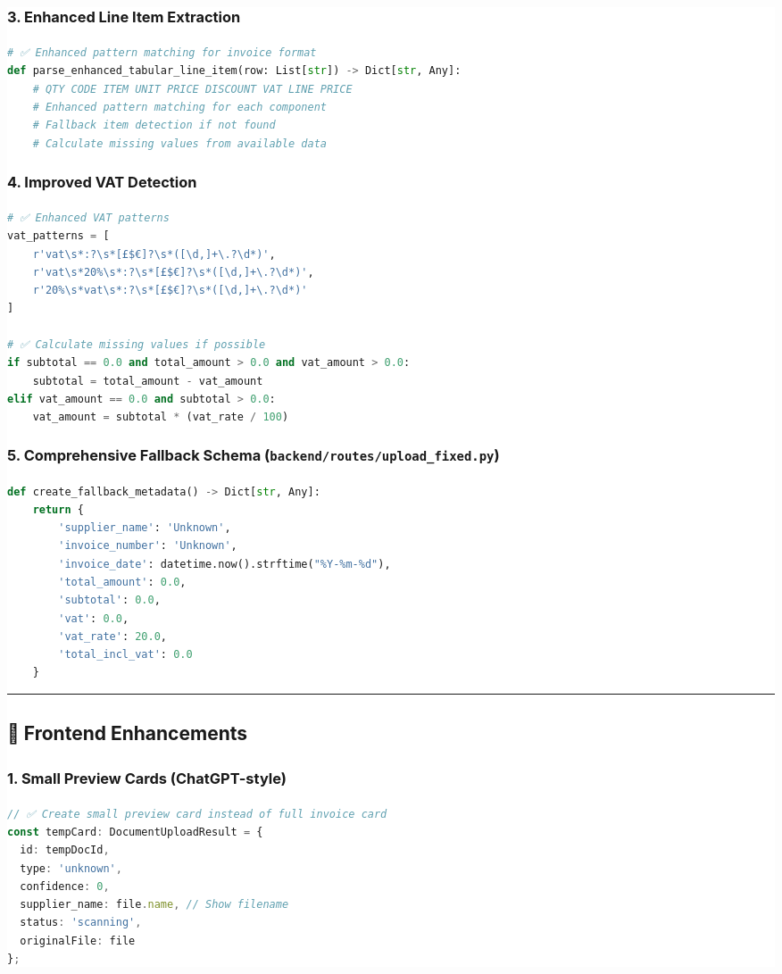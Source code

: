 ### **3. Enhanced Line Item Extraction**
```python
# ✅ Enhanced pattern matching for invoice format
def parse_enhanced_tabular_line_item(row: List[str]) -> Dict[str, Any]:
    # QTY CODE ITEM UNIT PRICE DISCOUNT VAT LINE PRICE
    # Enhanced pattern matching for each component
    # Fallback item detection if not found
    # Calculate missing values from available data
```

### **4. Improved VAT Detection**
```python
# ✅ Enhanced VAT patterns
vat_patterns = [
    r'vat\s*:?\s*[£$€]?\s*([\d,]+\.?\d*)',
    r'vat\s*20%\s*:?\s*[£$€]?\s*([\d,]+\.?\d*)',
    r'20%\s*vat\s*:?\s*[£$€]?\s*([\d,]+\.?\d*)'
]

# ✅ Calculate missing values if possible
if subtotal == 0.0 and total_amount > 0.0 and vat_amount > 0.0:
    subtotal = total_amount - vat_amount
elif vat_amount == 0.0 and subtotal > 0.0:
    vat_amount = subtotal * (vat_rate / 100)
```

### **5. Comprehensive Fallback Schema (`backend/routes/upload_fixed.py`)**
```python
def create_fallback_metadata() -> Dict[str, Any]:
    return {
        'supplier_name': 'Unknown',
        'invoice_number': 'Unknown',
        'invoice_date': datetime.now().strftime("%Y-%m-%d"),
        'total_amount': 0.0,
        'subtotal': 0.0,
        'vat': 0.0,
        'vat_rate': 20.0,
        'total_incl_vat': 0.0
    }
```

---

## 🎨 **Frontend Enhancements**

### **1. Small Preview Cards (ChatGPT-style)**
```typescript
// ✅ Create small preview card instead of full invoice card
const tempCard: DocumentUploadResult = {
  id: tempDocId,
  type: 'unknown',
  confidence: 0,
  supplier_name: file.name, // Show filename
  status: 'scanning',
  originalFile: file
};
```

